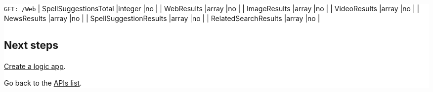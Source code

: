 ```GET: /Web```
| SpellSuggestionsTotal |integer |no |
| WebResults |array |no |
| ImageResults |array |no |
| VideoResults |array |no |
| NewsResults |array |no |
| SpellSuggestionResults |array |no |
| RelatedSearchResults |array |no |

## Next steps
[Create a logic app](../logic-apps/logic-apps-create-a-logic-app.md).

Go back to the [APIs list](apis-list.md).


